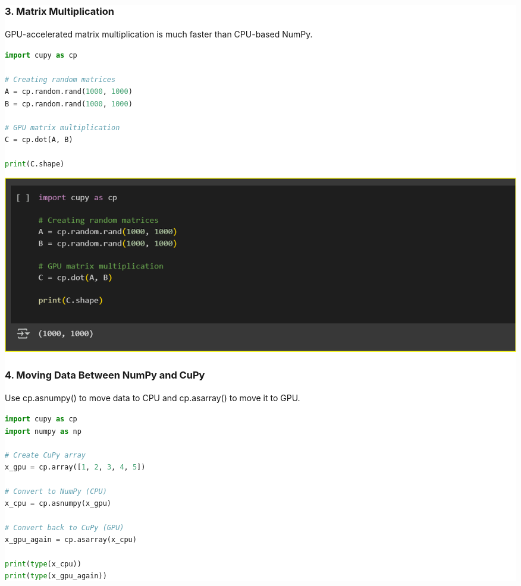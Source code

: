 ### 3. Matrix Multiplication
GPU-accelerated matrix multiplication is much faster than CPU-based NumPy.
```python
import cupy as cp

# Creating random matrices
A = cp.random.rand(1000, 1000)
B = cp.random.rand(1000, 1000)

# GPU matrix multiplication
C = cp.dot(A, B)

print(C.shape)
```
![Basic Array](https://github.com/harshitasingh241106/CuPy/blob/main/Screenshot%202025-02-23%20215501.png)

### 4. Moving Data Between NumPy and CuPy

Use cp.asnumpy() to move data to CPU and cp.asarray() to move it to GPU.
```python
import cupy as cp
import numpy as np

# Create CuPy array
x_gpu = cp.array([1, 2, 3, 4, 5])

# Convert to NumPy (CPU)
x_cpu = cp.asnumpy(x_gpu)

# Convert back to CuPy (GPU)
x_gpu_again = cp.asarray(x_cpu)

print(type(x_cpu))
print(type(x_gpu_again))

```